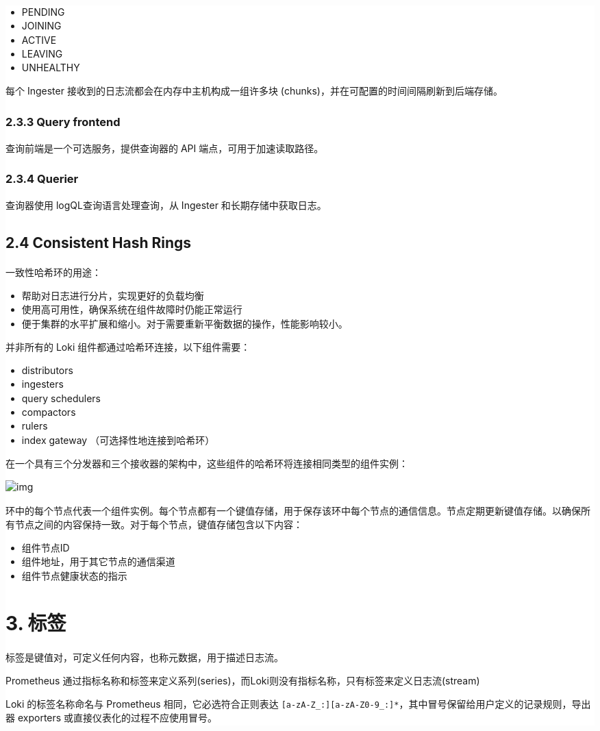 - PENDING
- JOINING
- ACTIVE
- LEAVING
- UNHEALTHY

每个 Ingester 接收到的日志流都会在内存中主机构成一组许多块 (chunks)，并在可配置的时间间隔刷新到后端存储。



### 2.3.3 Query frontend

查询前端是一个可选服务，提供查询器的 API 端点，可用于加速读取路径。



### 2.3.4 Querier

查询器使用 logQL查询语言处理查询，从 Ingester 和长期存储中获取日志。



## 2.4 Consistent Hash Rings

一致性哈希环的用途：

- 帮助对日志进行分片，实现更好的负载均衡
- 使用高可用性，确保系统在组件故障时仍能正常运行
- 便于集群的水平扩展和缩小。对于需要重新平衡数据的操作，性能影响较小。

并非所有的 Loki 组件都通过哈希环连接，以下组件需要：

- distributors
- ingesters
- query schedulers
- compactors
- rulers
- index gateway （可选择性地连接到哈希环）

在一个具有三个分发器和三个接收器的架构中，这些组件的哈希环将连接相同类型的组件实例：

![img](https://cdn.jsdelivr.net/gh/elihe2011/bedgraph@master/prometheus/loki-ring-overview.png)

环中的每个节点代表一个组件实例。每个节点都有一个键值存储，用于保存该环中每个节点的通信信息。节点定期更新键值存储。以确保所有节点之间的内容保持一致。对于每个节点，键值存储包含以下内容：

- 组件节点ID
- 组件地址，用于其它节点的通信渠道
- 组件节点健康状态的指示



# 3. 标签

标签是键值对，可定义任何内容，也称元数据，用于描述日志流。

Prometheus 通过指标名称和标签来定义系列(series)，而Loki则没有指标名称，只有标签来定义日志流(stream)

Loki 的标签名称命名与 Prometheus 相同，它必选符合正则表达 `[a-zA-Z_:][a-zA-Z0-9_:]*`，其中冒号保留给用户定义的记录规则，导出器 exporters 或直接仪表化的过程不应使用冒号。
